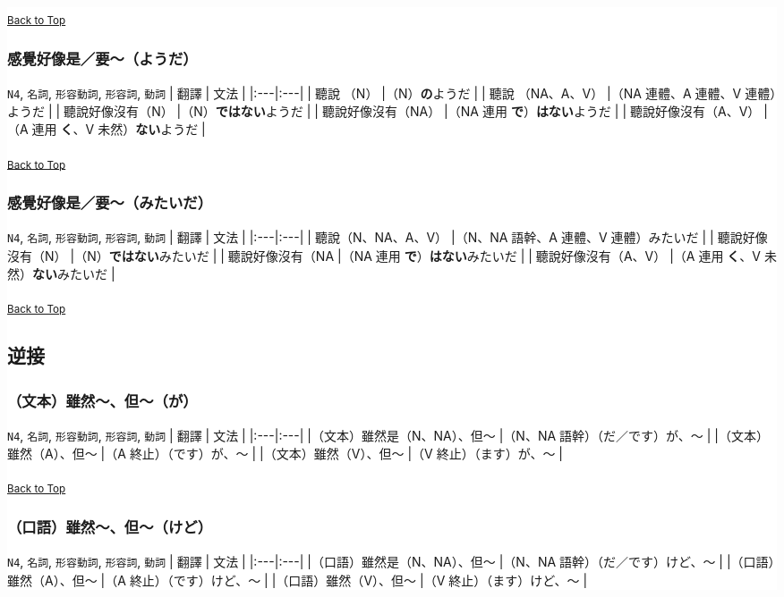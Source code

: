 <sub>[Back to Top](#目錄)</sub>
&nbsp;
### 感覺好像是／要～（ようだ）
`N4`, `名詞`, `形容動詞`, `形容詞`, `動詞`
| 翻譯 | 文法 |
|:---|:---|
| 聽說 （$\text{N}$） |（$\text{N}$）**の**ようだ |
| 聽說 （$\text{NA}、\text{A}$、$\text{V}$） |（$\text{NA}$ 連體、$\text{A}$ 連體、$\text{V}$ 連體）ようだ |
| 聽說好像沒有（$\text{N}$） |（$\text{N}$）**ではない**ようだ |
| 聽說好像沒有（$\text{NA}$） |（$\text{NA}$ 連用 **で**）**はない**ようだ |
| 聽說好像沒有（$\text{A}$、$\text{V}$） |（$\text{A}$ 連用 **く**、$\text{V}$ 未然）**ない**ようだ |

<sub>[Back to Top](#目錄)</sub>
&nbsp;
### 感覺好像是／要～（みたいだ）
`N4`, `名詞`, `形容動詞`, `形容詞`, `動詞`
| 翻譯 | 文法 |
|:---|:---|
| 聽說（$\text{N}$、$\text{NA}$、$\text{A}$、$\text{V}$） |（$\text{N}$、$\text{NA}$ 語幹、$\text{A}$ 連體、$\text{V}$ 連體）みたいだ |
| 聽說好像沒有（$\text{N}$） |（$\text{N}$）**ではない**みたいだ |
| 聽說好像沒有（$\text{NA}$ |（$\text{NA}$ 連用 **で**）**はない**みたいだ |
| 聽說好像沒有（$\text{A}$、$\text{V}$） |（$\text{A}$ 連用 **く**、$\text{V}$ 未然）**ない**みたいだ |

<sub>[Back to Top](#目錄)</sub>
&nbsp;





## 逆接
### （文本）雖然～、但～（が）
`N4`, `名詞`, `形容動詞`, `形容詞`, `動詞`
| 翻譯 | 文法 |
|:---|:---|
|（文本）雖然是（$\text{N}$、$\text{NA}$）、但～ |（$\text{N}$、$\text{NA}$ 語幹）（だ／です）が、～ |
|（文本）雖然（$\text{A}$）、但～ |（$\text{A}$ 終止）（です）が、～ |
|（文本）雖然（$\text{V}$）、但～ |（$\text{V}$ 終止）（ます）が、～ |

<sub>[Back to Top](#目錄)</sub>
&nbsp;
### （口語）雖然～、但～（けど）
`N4`, `名詞`, `形容動詞`, `形容詞`, `動詞`
| 翻譯 | 文法 |
|:---|:---|
|（口語）雖然是（$\text{N}$、$\text{NA}$）、但～ |（$\text{N}$、$\text{NA}$ 語幹）（だ／です）けど、～ |
|（口語）雖然（$\text{A}$）、但～ |（$\text{A}$ 終止）（です）けど、～ |
|（口語）雖然（$\text{V}$）、但～ |（$\text{V}$ 終止）（ます）けど、～ |
